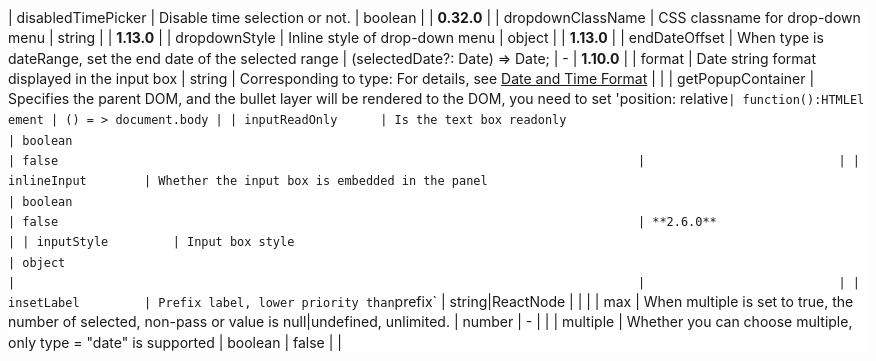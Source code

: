 | disabledTimePicker | Disable time selection or not.                                                                                                                                                            | boolean                                                                                                                                                                                                   |                                                                                       | **0.32.0**                |
| dropdownClassName  | CSS classname for drop-down menu                                                                                                                                                          | string                                                               |                                 | **1.13.0** |
| dropdownStyle      | Inline style of drop-down menu                                                                                                                                                           | object                                                               |                                  | **1.13.0** |
| endDateOffset      | When type is dateRange, set the end date of the selected range                                                                                                                            | (selectedDate?: Date) => Date;                                                                                                                                                                            | -                                                                                     | **1.10.0**                |
| format             | Date string format displayed in the input box                                                                                                                                             | string                                                                                                                                                                                                    | Corresponding to type: For details, see [Date and Time Format](#Date%20and%20Time%20Format) |                           |
| getPopupContainer | Specifies the parent DOM, and the bullet layer will be rendered to the DOM, you need to set 'position: relative` | function():HTMLElement | () = > document.body |
| inputReadOnly      | Is the text box readonly                                                                                                                                                                  | boolean                                                                                                                                                                                                   | false                                                                                 |                           |
| inlineInput        | Whether the input box is embedded in the panel                                                                                                                                            | boolean                                                                                                                                                                                                   | false                                                                                 | **2.6.0**                          |
| inputStyle         | Input box style                                                                                                                                                                           | object                                                                                                                                                                                                    |                                                                                       |                           |
| insetLabel         | Prefix label, lower priority than `prefix`                                                                                                                                                | string\|ReactNode                                                                                                                                                                                         |                                                                                       |                           |
| max                | When multiple is set to true, the number of selected, non-pass or value is null\|undefined, unlimited.                                                                                     | number                                                                                                                                                                                                    | -                                                                                     |                           |
| multiple           | Whether you can choose multiple, only type = "date" is supported                                                                                                                          | boolean                                                                                                                                                                                                   | false                                                                                 |                           |